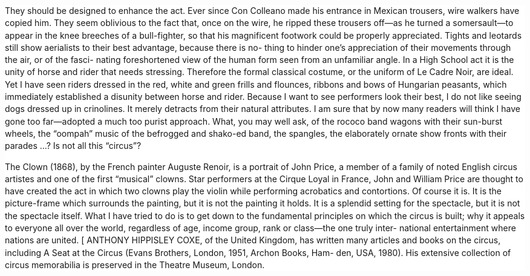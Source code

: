 They should be designed to enhance the 
act. Ever since Con Colleano made his 
entrance in Mexican trousers, wire walkers 
have copied him. They seem oblivious to 
the fact that, once on the wire, he ripped 
these trousers off—as he turned a 
somersault—to appear in the knee breeches 
of a bull-fighter, so that his magnificent 
footwork could be properly appreciated. 
Tights and leotards still show aerialists to 
their best advantage, because there is no- 
thing to hinder one’s appreciation of their 
movements through the air, or of the fasci- 
nating foreshortened view of the human 
form seen from an unfamiliar angle. 
In a High School act it is the unity of horse 
and rider that needs stressing. Therefore 
the formal classical costume, or the uniform 
of Le Cadre Noir, are ideal. Yet I have seen 
riders dressed in the red, white and green 
frills and flounces, ribbons and bows of 
Hungarian peasants, which immediately 
established a disunity between horse and 
rider. Because I want to see performers 
look their best, I do not like seeing dogs 
dressed up in crinolines. It merely detracts 
from their natural attributes. 
I am sure that by now many readers will 
think I have gone too far—adopted a much 
too purist approach. What, you may well 
ask, of the rococo band wagons with their 
sun-burst wheels, the “oompah” music of 
the befrogged and shako-ed band, the 
spangles, the elaborately ornate show 
fronts with their parades ...? Is not all this 
“circus”? 
  
The Clown (1868), by the French painter 
Auguste Renoir, is a portrait of John Price, a 
member of a family of noted English circus 
artistes and one of the first “musical” 
clowns. Star performers at the Cirque Loyal 
in France, John and William Price are 
thought to have created the act in which two 
clowns play the violin while performing 
acrobatics and contortions. 
Of course it is. It is the picture-frame 
which surrounds the painting, but it is not 
the painting it holds. It is a splendid setting 
for the spectacle, but it is not the spectacle 
itself. What I have tried to do is to get down 
to the fundamental principles on which the 
circus is built; why it appeals to everyone all 
over the world, regardless of age, income 
group, rank or class—the one truly inter- 
national entertainment where nations are 
united. [ 
ANTHONY HIPPISLEY COXE, of the United 
Kingdom, has written many articles and books on 
the circus, including A Seat at the Circus (Evans 
Brothers, London, 1951, Archon Books, Ham- 
den, USA, 1980). His extensive collection of 
circus memorabilia is preserved in the Theatre 
Museum, London.